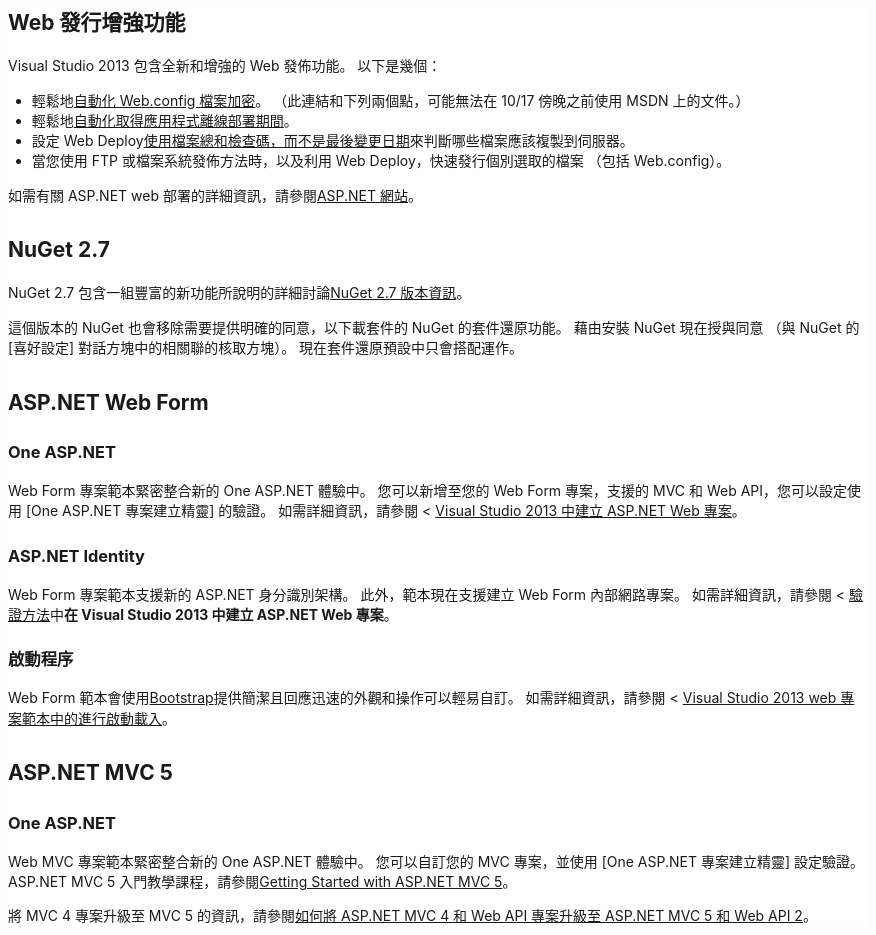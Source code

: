 <a id="publish"></a>
## <a name="web-publish-enhancements"></a>Web 發行增強功能

Visual Studio 2013 包含全新和增強的 Web 發佈功能。 以下是幾個：

- 輕鬆地[自動化 Web.config 檔案加密](https://go.microsoft.com/fwlink/?LinkId=325529)。 （此連結和下列兩個點，可能無法在 10/17 傍晚之前使用 MSDN 上的文件。）
- 輕鬆地[自動化取得應用程式離線部署期間](https://go.microsoft.com/fwlink/?LinkId=325530)。
- 設定 Web Deploy[使用檔案總和檢查碼，而不是最後變更日期](https://go.microsoft.com/fwlink/?LinkId=325531)來判斷哪些檔案應該複製到伺服器。
- 當您使用 FTP 或檔案系統發佈方法時，以及利用 Web Deploy，快速發行個別選取的檔案 （包括 Web.config）。

如需有關 ASP.NET web 部署的詳細資訊，請參閱[ASP.NET 網站](https://go.microsoft.com/fwlink/?LinkId=322027)。

<a id="nuget"></a>
## <a name="nuget-27"></a>NuGet 2.7

NuGet 2.7 包含一組豐富的新功能所說明的詳細討論[NuGet 2.7 版本資訊](http://docs.nuget.org/docs/release-notes/nuget-2.7)。

這個版本的 NuGet 也會移除需要提供明確的同意，以下載套件的 NuGet 的套件還原功能。 藉由安裝 NuGet 現在授與同意 （與 NuGet 的 [喜好設定] 對話方塊中的相關聯的核取方塊）。 現在套件還原預設中只會搭配運作。

<a id="TOC9"></a>
## <a name="aspnet-web-forms"></a>ASP.NET Web Form

### <a name="one-aspnet"></a>One ASP.NET

Web Form 專案範本緊密整合新的 One ASP.NET 體驗中。 您可以新增至您的 Web Form 專案，支援的 MVC 和 Web API，您可以設定使用 [One ASP.NET 專案建立精靈] 的驗證。 如需詳細資訊，請參閱 < [Visual Studio 2013 中建立 ASP.NET Web 專案](creating-web-projects-in-visual-studio.md)。

### <a name="aspnet-identity"></a>ASP.NET Identity

Web Form 專案範本支援新的 ASP.NET 身分識別架構。 此外，範本現在支援建立 Web Form 內部網路專案。 如需詳細資訊，請參閱 <<c0> [ 驗證方法](creating-web-projects-in-visual-studio.md#auth)中**在 Visual Studio 2013 中建立 ASP.NET Web 專案**。

### <a name="bootstrap"></a>啟動程序

Web Form 範本會使用[Bootstrap](http://twitter.github.io/bootstrap/)提供簡潔且回應迅速的外觀和操作可以輕易自訂。 如需詳細資訊，請參閱 < [Visual Studio 2013 web 專案範本中的進行啟動載入](creating-web-projects-in-visual-studio.md#bootstrap)。

<a id="TOC10"></a>
## <a name="aspnet-mvc-5"></a>ASP.NET MVC 5

### <a name="one-aspnet"></a>One ASP.NET

Web MVC 專案範本緊密整合新的 One ASP.NET 體驗中。 您可以自訂您的 MVC 專案，並使用 [One ASP.NET 專案建立精靈] 設定驗證。 ASP.NET MVC 5 入門教學課程，請參閱[Getting Started with ASP.NET MVC 5](../../../mvc/overview/getting-started/introduction/getting-started.md)。

將 MVC 4 專案升級至 MVC 5 的資訊，請參閱[如何將 ASP.NET MVC 4 和 Web API 專案升級至 ASP.NET MVC 5 和 Web API 2](../../../mvc/overview/releases/how-to-upgrade-an-aspnet-mvc-4-and-web-api-project-to-aspnet-mvc-5-and-web-api-2.md)。
